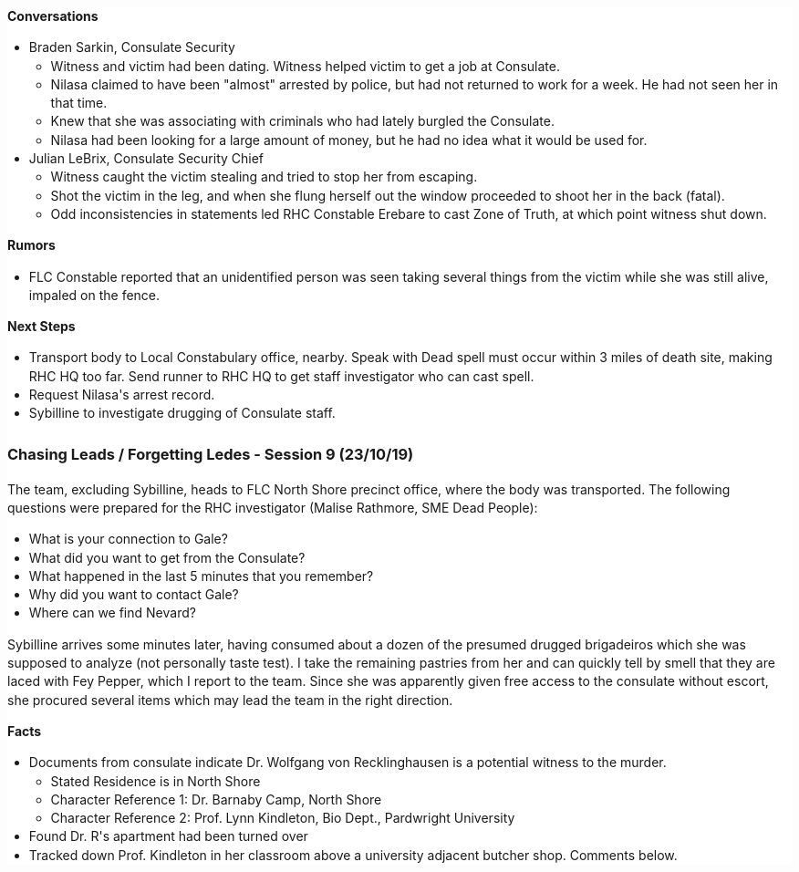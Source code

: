 **Conversations**

- Braden Sarkin, Consulate Security
    - Witness and victim had been dating. Witness helped victim to get a job at Consulate.
    - Nilasa claimed to have been "almost" arrested by police, but had not returned to work for a week. He had not seen her in that time.
    - Knew that she was associating with criminals who had lately burgled the Consulate.
    - Nilasa had been looking for a large amount of money, but he had no idea what it would be used for.
- Julian LeBrix, Consulate Security Chief
    - Witness caught the victim stealing and tried to stop her from escaping.
    - Shot the victim in the leg, and when she flung herself out the window proceeded to shoot her in the back (fatal).
    - Odd inconsistencies in statements led RHC Constable Erebare to cast Zone of Truth, at which point witness shut down.

**Rumors**

- FLC Constable reported that an unidentified person was seen taking several things from the victim while she was still alive, impaled on the fence.

**Next Steps**

- Transport body to Local Constabulary office, nearby. Speak with Dead spell must occur within 3 miles of death site, making RHC HQ too far. Send runner to RHC HQ to get staff investigator who can cast spell.
- Request Nilasa's arrest record.
- Sybilline to investigate drugging of Consulate staff.

### Chasing Leads / Forgetting Ledes - Session 9 (23/10/19)

The team, excluding Sybilline, heads to FLC North Shore precinct office, where the body was transported. The following questions were prepared for the RHC investigator (Malise Rathmore, SME Dead People):

- What is your connection to Gale?
- What did you want to get from the Consulate?
- What happened in the last 5 minutes that you remember?
- Why did you want to contact Gale?
- Where can we find Nevard?

Sybilline arrives some minutes later, having consumed about a dozen of the presumed drugged brigadeiros which she was supposed to analyze (not personally taste test). I take the remaining pastries from her and can quickly tell by smell that they are laced with Fey Pepper, which I report to the team. Since she was apparently given free access to the consulate without escort, she procured several items which may lead the team in the right direction.

**Facts**

- Documents from consulate indicate Dr. Wolfgang von Recklinghausen is a potential witness to the murder.
    - Stated Residence is in North Shore
    - Character Reference 1: Dr. Barnaby Camp, North Shore
    - Character Reference 2: Prof. Lynn Kindleton, Bio Dept., Pardwright University
- Found Dr. R's apartment had been turned over
- Tracked down Prof. Kindleton in her classroom above a university adjacent butcher shop. Comments below.
